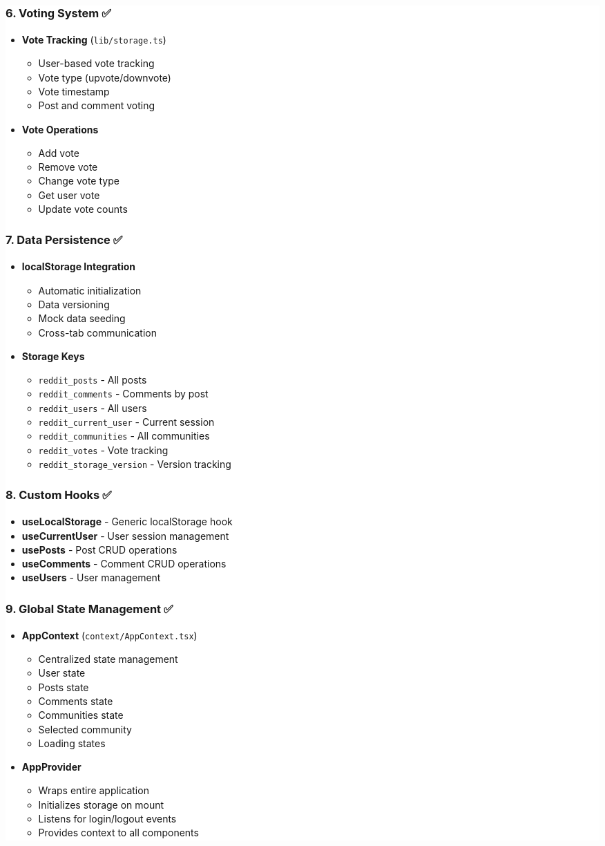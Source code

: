 ### 6. Voting System ✅
- **Vote Tracking** (`lib/storage.ts`)
  - User-based vote tracking
  - Vote type (upvote/downvote)
  - Vote timestamp
  - Post and comment voting

- **Vote Operations**
  - Add vote
  - Remove vote
  - Change vote type
  - Get user vote
  - Update vote counts

### 7. Data Persistence ✅
- **localStorage Integration**
  - Automatic initialization
  - Data versioning
  - Mock data seeding
  - Cross-tab communication

- **Storage Keys**
  - `reddit_posts` - All posts
  - `reddit_comments` - Comments by post
  - `reddit_users` - All users
  - `reddit_current_user` - Current session
  - `reddit_communities` - All communities
  - `reddit_votes` - Vote tracking
  - `reddit_storage_version` - Version tracking

### 8. Custom Hooks ✅
- **useLocalStorage** - Generic localStorage hook
- **useCurrentUser** - User session management
- **usePosts** - Post CRUD operations
- **useComments** - Comment CRUD operations
- **useUsers** - User management

### 9. Global State Management ✅
- **AppContext** (`context/AppContext.tsx`)
  - Centralized state management
  - User state
  - Posts state
  - Comments state
  - Communities state
  - Selected community
  - Loading states

- **AppProvider**
  - Wraps entire application
  - Initializes storage on mount
  - Listens for login/logout events
  - Provides context to all components
